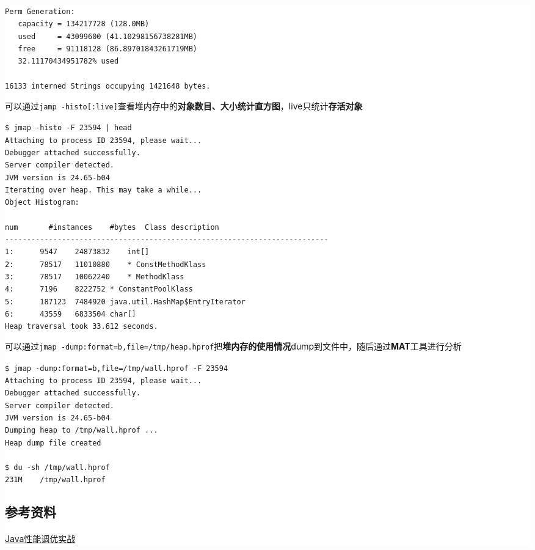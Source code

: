 ```
Perm Generation:
   capacity = 134217728 (128.0MB)
   used     = 43099600 (41.10298156738281MB)
   free     = 91118128 (86.89701843261719MB)
   32.11170434951782% used

16133 interned Strings occupying 1421648 bytes.
```

可以通过`jamp -histo[:live]`查看堆内存中的**对象数目、大小统计直方图**，live只统计**存活对象**
```
$ jmap -histo -F 23594 | head
Attaching to process ID 23594, please wait...
Debugger attached successfully.
Server compiler detected.
JVM version is 24.65-b04
Iterating over heap. This may take a while...
Object Histogram:

num 	  #instances	#bytes	Class description
--------------------------------------------------------------------------
1:		9547	24873832	int[]
2:		78517	11010880	* ConstMethodKlass
3:		78517	10062240	* MethodKlass
4:		7196	8222752	* ConstantPoolKlass
5:		187123	7484920	java.util.HashMap$EntryIterator
6:		43559	6833504	char[]
Heap traversal took 33.612 seconds.
```

可以通过`jmap -dump:format=b,file=/tmp/heap.hprof`把**堆内存的使用情况**dump到文件中，随后通过**MAT**工具进行分析
```
$ jmap -dump:format=b,file=/tmp/wall.hprof -F 23594
Attaching to process ID 23594, please wait...
Debugger attached successfully.
Server compiler detected.
JVM version is 24.65-b04
Dumping heap to /tmp/wall.hprof ...
Heap dump file created

$ du -sh /tmp/wall.hprof
231M	/tmp/wall.hprof
```

## 参考资料
[Java性能调优实战](https://time.geekbang.org/column/intro/100028001)